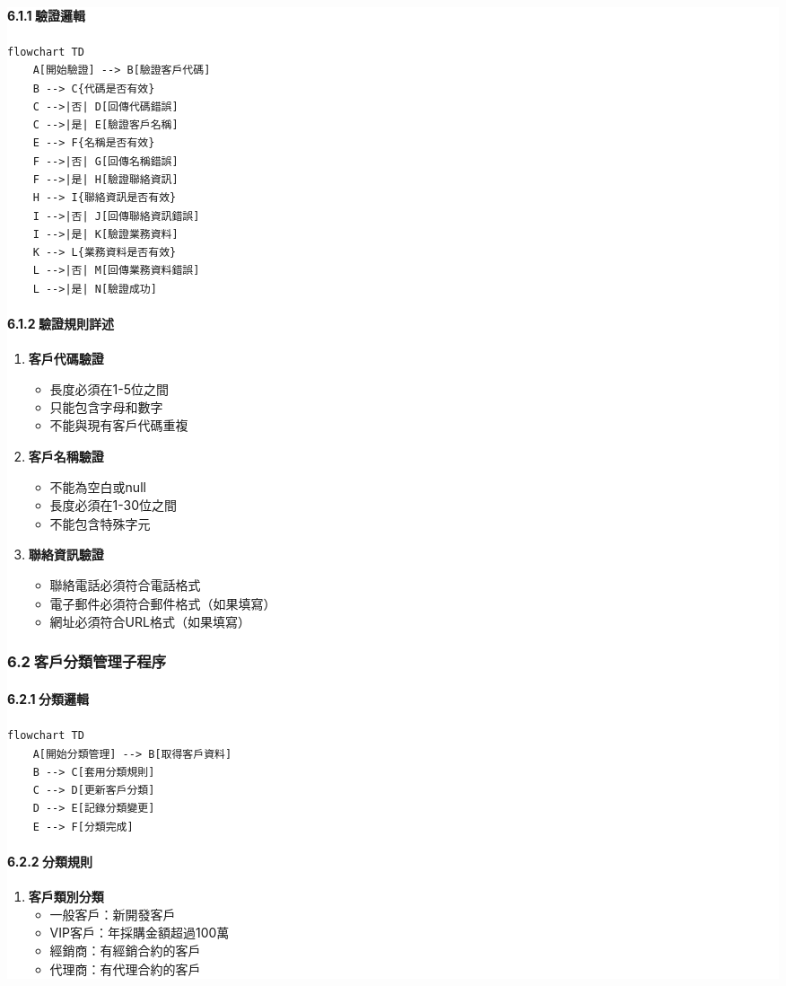 #### 6.1.1 驗證邏輯
```mermaid
flowchart TD
    A[開始驗證] --> B[驗證客戶代碼]
    B --> C{代碼是否有效}
    C -->|否| D[回傳代碼錯誤]
    C -->|是| E[驗證客戶名稱]
    E --> F{名稱是否有效}
    F -->|否| G[回傳名稱錯誤]
    F -->|是| H[驗證聯絡資訊]
    H --> I{聯絡資訊是否有效}
    I -->|否| J[回傳聯絡資訊錯誤]
    I -->|是| K[驗證業務資料]
    K --> L{業務資料是否有效}
    L -->|否| M[回傳業務資料錯誤]
    L -->|是| N[驗證成功]
```

#### 6.1.2 驗證規則詳述
1. **客戶代碼驗證**
   - 長度必須在1-5位之間
   - 只能包含字母和數字
   - 不能與現有客戶代碼重複

2. **客戶名稱驗證**
   - 不能為空白或null
   - 長度必須在1-30位之間
   - 不能包含特殊字元

3. **聯絡資訊驗證**
   - 聯絡電話必須符合電話格式
   - 電子郵件必須符合郵件格式（如果填寫）
   - 網址必須符合URL格式（如果填寫）

### 6.2 客戶分類管理子程序

#### 6.2.1 分類邏輯
```mermaid
flowchart TD
    A[開始分類管理] --> B[取得客戶資料]
    B --> C[套用分類規則]
    C --> D[更新客戶分類]
    D --> E[記錄分類變更]
    E --> F[分類完成]
```

#### 6.2.2 分類規則
1. **客戶類別分類**
   - 一般客戶：新開發客戶
   - VIP客戶：年採購金額超過100萬
   - 經銷商：有經銷合約的客戶
   - 代理商：有代理合約的客戶
